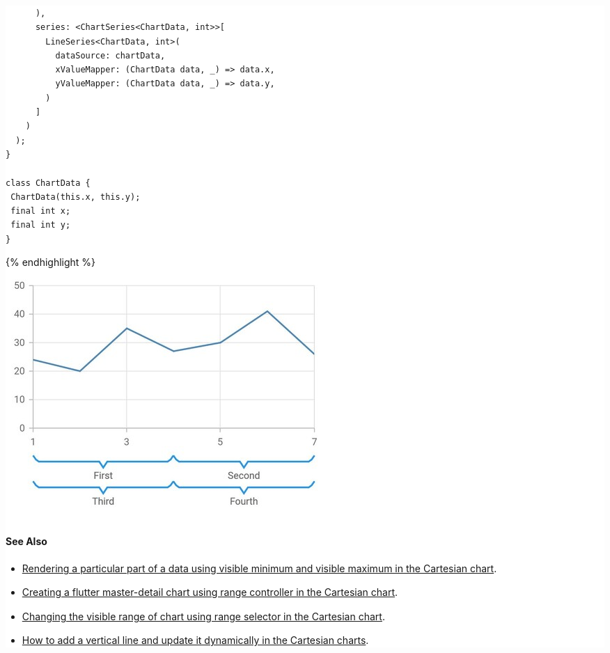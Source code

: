           ),
          series: <ChartSeries<ChartData, int>>[
            LineSeries<ChartData, int>(
              dataSource: chartData,
              xValueMapper: (ChartData data, _) => data.x,
              yValueMapper: (ChartData data, _) => data.y,
            )
          ]
        )
      );
    }

    class ChartData {
     ChartData(this.x, this.y);
     final int x;
     final int y;
    }

{% endhighlight %}

![Multi-level labels](images/axis-customization/multi_level_label_border_customization.jpg)

#### See Also

* [Rendering a particular part of a data using visible minimum and visible maximum in the Cartesian chart](https://www.syncfusion.com/kb/11308/how-to-render-particular-part-of-a-data-in-cartesian-charts-sfcartesianchart).

* [Creating a flutter master-detail chart using range controller in the Cartesian chart](https://www.syncfusion.com/kb/12318/how-to-create-flutter-master-detail-chart-using-the-cartesian-charts-widget).

* [Changing the visible range of chart using range selector in the Cartesian chart](https://www.syncfusion.com/kb/12053/how-to-change-the-visible-chart-range-using-the-range-selector-widget-sfcartesianchart).

* [How to add a vertical line and update it dynamically in the Cartesian charts](https://www.syncfusion.com/kb/13028/how-to-add-a-vertical-line-and-update-it-dynamically-in-the-cartesian-charts).
